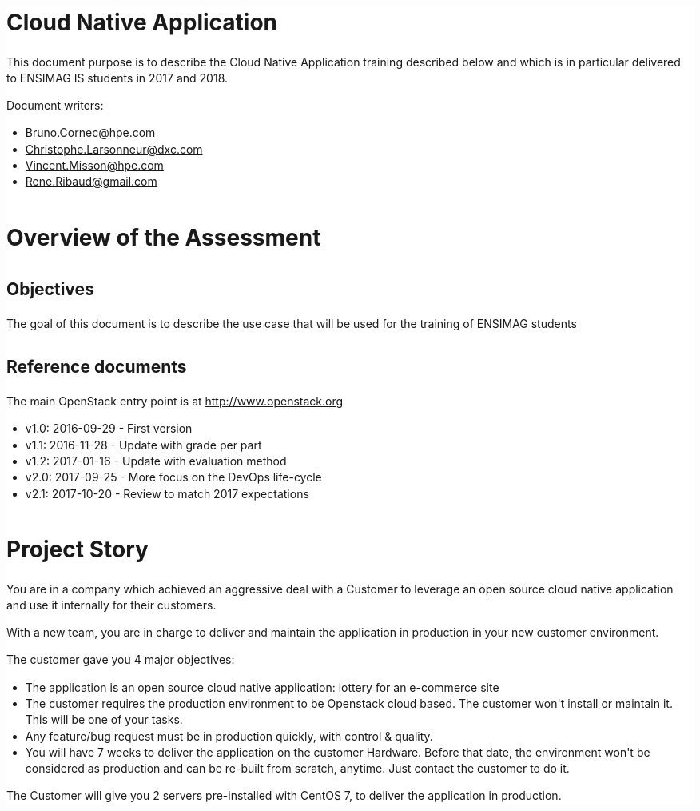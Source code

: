 Cloud Native Application
========================

This document purpose is to describe the Cloud Native Application training described below and which is in particular delivered to ENSIMAG IS students in 2017 and 2018.

Document writers:

 * Bruno.Cornec@hpe.com
 * Christophe.Larsonneur@dxc.com
 * Vincent.Misson@hpe.com
 * Rene.Ribaud@gmail.com

# Overview of the Assessment

## Objectives

The goal of this document is to describe the use case that will be used
for the training of ENSIMAG students

## Reference documents

The main OpenStack entry point is at http://www.openstack.org

 * v1.0:	2016-09-29 - First version
 * v1.1:	2016-11-28 - Update with grade per part
 * v1.2:	2017-01-16 - Update with evaluation method
 * v2.0:	2017-09-25 - More focus on the DevOps life-cycle
 * v2.1:	2017-10-20 - Review to match 2017 expectations

# Project Story

You are in a company which achieved an aggressive deal with a Customer
to leverage an open source cloud native application and use it internally
for their customers.

With a new team, you are in charge to deliver and maintain
the application in production in your new customer environment.

The customer gave you 4 major objectives:
 - The application is an open source cloud native application:
    lottery for an e-commerce site
 - The customer requires the production environment to be Openstack cloud based.
     The customer won't install or maintain it. This will be one of your tasks.
 - Any feature/bug request must be in production quickly, with control &
    quality.
 - You will have 7 weeks to deliver the application on the customer Hardware.
   Before that date, the environment won't be considered as production
   and can be re-built from scratch, anytime. Just contact the customer
   to do it.

The Customer will give you 2 servers pre-installed with CentOS 7, to deliver
the application in production.
